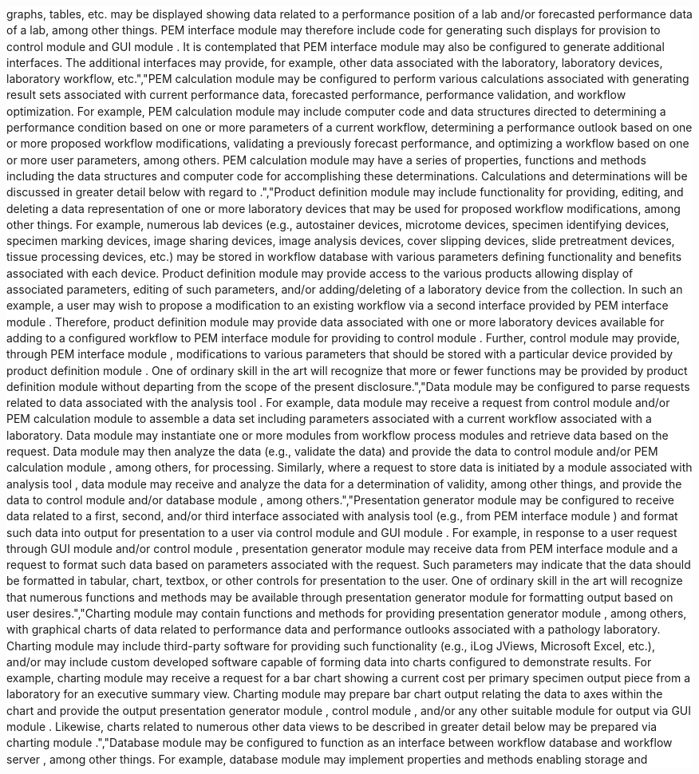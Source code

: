 graphs, tables, etc. may be displayed showing data related to a performance position of a lab and\/or forecasted performance data of a lab, among other things. PEM interface module  may therefore include code for generating such displays for provision to control module  and GUI module . It is contemplated that PEM interface module  may also be configured to generate additional interfaces. The additional interfaces may provide, for example, other data associated with the laboratory, laboratory devices, laboratory workflow, etc.","PEM calculation module  may be configured to perform various calculations associated with generating result sets associated with current performance data, forecasted performance, performance validation, and workflow optimization. For example, PEM calculation module  may include computer code and data structures directed to determining a performance condition based on one or more parameters of a current workflow, determining a performance outlook based on one or more proposed workflow modifications, validating a previously forecast performance, and optimizing a workflow based on one or more user parameters, among others. PEM calculation module  may have a series of properties, functions and methods including the data structures and computer code for accomplishing these determinations. Calculations and determinations will be discussed in greater detail below with regard to .","Product definition module  may include functionality for providing, editing, and deleting a data representation of one or more laboratory devices that may be used for proposed workflow modifications, among other things. For example, numerous lab devices (e.g., autostainer devices, microtome devices, specimen identifying devices, specimen marking devices, image sharing devices, image analysis devices, cover slipping devices, slide pretreatment devices, tissue processing devices, etc.) may be stored in workflow database  with various parameters defining functionality and benefits associated with each device. Product definition module  may provide access to the various products allowing display of associated parameters, editing of such parameters, and\/or adding\/deleting of a laboratory device from the collection. In such an example, a user may wish to propose a modification to an existing workflow via a second interface provided by PEM interface module . Therefore, product definition module  may provide data associated with one or more laboratory devices available for adding to a configured workflow to PEM interface module  for providing to control module . Further, control module  may provide, through PEM interface module , modifications to various parameters that should be stored with a particular device provided by product definition module . One of ordinary skill in the art will recognize that more or fewer functions may be provided by product definition module  without departing from the scope of the present disclosure.","Data module  may be configured to parse requests related to data associated with the analysis tool . For example, data module  may receive a request from control module  and\/or PEM calculation module  to assemble a data set including parameters associated with a current workflow associated with a laboratory. Data module  may instantiate one or more modules from workflow process modules  and retrieve data based on the request. Data module  may then analyze the data (e.g., validate the data) and provide the data to control module  and\/or PEM calculation module , among others, for processing. Similarly, where a request to store data is initiated by a module associated with analysis tool , data module  may receive and analyze the data for a determination of validity, among other things, and provide the data to control module  and\/or database module , among others.","Presentation generator module  may be configured to receive data related to a first, second, and\/or third interface associated with analysis tool  (e.g., from PEM interface module ) and format such data into output for presentation to a user via control module  and GUI module . For example, in response to a user request through GUI module  and\/or control module , presentation generator module  may receive data from PEM interface module  and a request to format such data based on parameters associated with the request. Such parameters may indicate that the data should be formatted in tabular, chart, textbox, or other controls for presentation to the user. One of ordinary skill in the art will recognize that numerous functions and methods may be available through presentation generator module  for formatting output based on user desires.","Charting module  may contain functions and methods for providing presentation generator module , among others, with graphical charts of data related to performance data and performance outlooks associated with a pathology laboratory. Charting module  may include third-party software for providing such functionality (e.g., iLog JViews, Microsoft Excel, etc.), and\/or may include custom developed software capable of forming data into charts configured to demonstrate results. For example, charting module  may receive a request for a bar chart showing a current cost per primary specimen output piece from a laboratory for an executive summary view. Charting module  may prepare bar chart output relating the data to axes within the chart and provide the output presentation generator module , control module , and\/or any other suitable module for output via GUI module . Likewise, charts related to numerous other data views to be described in greater detail below may be prepared via charting module .","Database module  may be configured to function as an interface between workflow database  and workflow server , among other things. For example, database module  may implement properties and methods enabling storage and